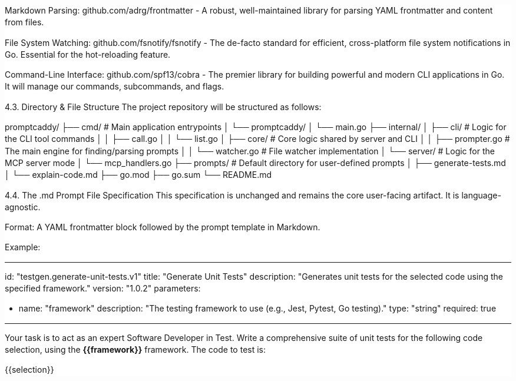 Markdown Parsing: github.com/adrg/frontmatter - A robust, well-maintained library for parsing YAML frontmatter and content from files.

File System Watching: github.com/fsnotify/fsnotify - The de-facto standard for efficient, cross-platform file system notifications in Go. Essential for the hot-reloading feature.

Command-Line Interface: github.com/spf13/cobra - The premier library for building powerful and modern CLI applications in Go. It will manage our commands, subcommands, and flags.

4.3. Directory & File Structure
The project repository will be structured as follows:

promptcaddy/
├── cmd/                          # Main application entrypoints
│   └── promptcaddy/
│       └── main.go
├── internal/
│   ├── cli/                      # Logic for the CLI tool commands
│   │   ├── call.go
│   │   └── list.go
│   ├── core/                     # Core logic shared by server and CLI
│   │   ├── prompter.go           # The main engine for finding/parsing prompts
│   │   └── watcher.go            # File watcher implementation
│   └── server/                   # Logic for the MCP server mode
│       └── mcp_handlers.go
├── prompts/                      # Default directory for user-defined prompts
│   ├── generate-tests.md
│   └── explain-code.md
├── go.mod
├── go.sum
└── README.md

4.4. The .md Prompt File Specification
This specification is unchanged and remains the core user-facing artifact. It is language-agnostic.

Format: A YAML frontmatter block followed by the prompt template in Markdown.

Example:

---
id: "testgen.generate-unit-tests.v1"
title: "Generate Unit Tests"
description: "Generates unit tests for the selected code using the specified framework."
version: "1.0.2"
parameters:
  - name: "framework"
    description: "The testing framework to use (e.g., Jest, Pytest, Go testing)."
    type: "string"
    required: true
---
Your task is to act as an expert Software Developer in Test. Write a comprehensive suite of unit tests for the following code selection, using the **{{framework}}** framework. The code to test is:

{{selection}}
